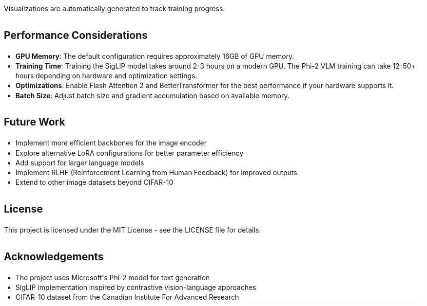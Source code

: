 Visualizations are automatically generated to track training progress.

## Performance Considerations

- **GPU Memory**: The default configuration requires approximately 16GB of GPU memory.
- **Training Time**: Training the SigLIP model takes around 2-3 hours on a modern GPU. The Phi-2 VLM training can take 12-50+ hours depending on hardware and optimization settings.
- **Optimizations**: Enable Flash Attention 2 and BetterTransformer for the best performance if your hardware supports it.
- **Batch Size**: Adjust batch size and gradient accumulation based on available memory.

## Future Work

- Implement more efficient backbones for the image encoder
- Explore alternative LoRA configurations for better parameter efficiency
- Add support for larger language models
- Implement RLHF (Reinforcement Learning from Human Feedback) for improved outputs
- Extend to other image datasets beyond CIFAR-10

## License

This project is licensed under the MIT License - see the LICENSE file for details.

## Acknowledgements

- The project uses Microsoft's Phi-2 model for text generation
- SigLIP implementation inspired by contrastive vision-language approaches
- CIFAR-10 dataset from the Canadian Institute For Advanced Research